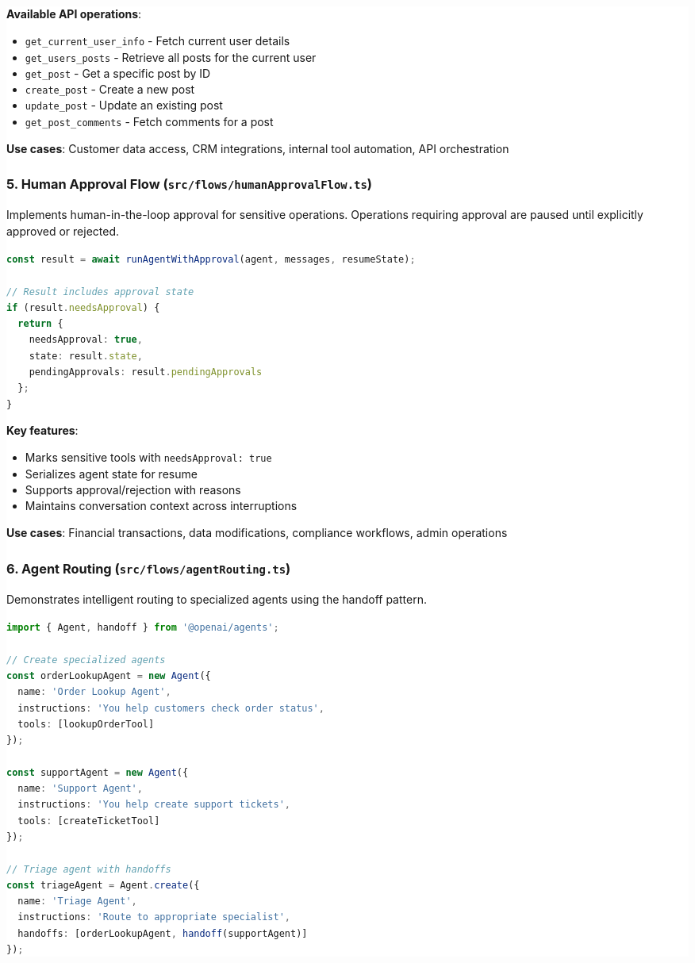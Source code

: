 **Available API operations**:
- `get_current_user_info` - Fetch current user details
- `get_users_posts` - Retrieve all posts for the current user
- `get_post` - Get a specific post by ID
- `create_post` - Create a new post
- `update_post` - Update an existing post
- `get_post_comments` - Fetch comments for a post

**Use cases**: Customer data access, CRM integrations, internal tool automation, API orchestration

### 5. Human Approval Flow (`src/flows/humanApprovalFlow.ts`)

Implements human-in-the-loop approval for sensitive operations. Operations requiring approval are paused until explicitly approved or rejected.

```typescript
const result = await runAgentWithApproval(agent, messages, resumeState);

// Result includes approval state
if (result.needsApproval) {
  return {
    needsApproval: true,
    state: result.state,
    pendingApprovals: result.pendingApprovals
  };
}
```

**Key features**:
- Marks sensitive tools with `needsApproval: true`
- Serializes agent state for resume
- Supports approval/rejection with reasons
- Maintains conversation context across interruptions

**Use cases**: Financial transactions, data modifications, compliance workflows, admin operations

### 6. Agent Routing (`src/flows/agentRouting.ts`)

Demonstrates intelligent routing to specialized agents using the handoff pattern.

```typescript
import { Agent, handoff } from '@openai/agents';

// Create specialized agents
const orderLookupAgent = new Agent({ 
  name: 'Order Lookup Agent',
  instructions: 'You help customers check order status',
  tools: [lookupOrderTool]
});

const supportAgent = new Agent({ 
  name: 'Support Agent',
  instructions: 'You help create support tickets',
  tools: [createTicketTool]
});

// Triage agent with handoffs
const triageAgent = Agent.create({
  name: 'Triage Agent',
  instructions: 'Route to appropriate specialist',
  handoffs: [orderLookupAgent, handoff(supportAgent)]
});
```
